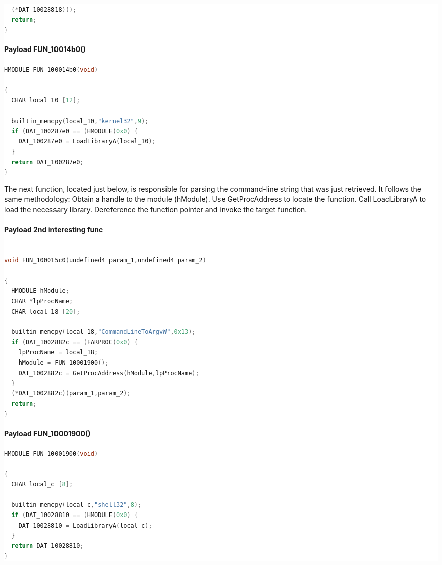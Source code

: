 ```c
  (*DAT_10028818)();
  return;
}
```
#### Payload FUN_10014b0()

```c
HMODULE FUN_100014b0(void)

{
  CHAR local_10 [12];
  
  builtin_memcpy(local_10,"kernel32",9);
  if (DAT_100287e0 == (HMODULE)0x0) {
    DAT_100287e0 = LoadLibraryA(local_10);
  }
  return DAT_100287e0;
}
```

The next function, located just below, is responsible for parsing the command-line string that was just retrieved. It follows the same methodology:
Obtain a handle to the module (hModule).
Use GetProcAddress to locate the function.
Call LoadLibraryA to load the necessary library.
Dereference the function pointer and invoke the target function.

#### Payload 2nd interesting func

```c

void FUN_100015c0(undefined4 param_1,undefined4 param_2)

{
  HMODULE hModule;
  CHAR *lpProcName;
  CHAR local_18 [20];
  
  builtin_memcpy(local_18,"CommandLineToArgvW",0x13);
  if (DAT_1002882c == (FARPROC)0x0) {
    lpProcName = local_18;
    hModule = FUN_10001900();
    DAT_1002882c = GetProcAddress(hModule,lpProcName);
  }
  (*DAT_1002882c)(param_1,param_2);
  return;
}
```

#### Payload FUN_10001900()

```c
HMODULE FUN_10001900(void)

{
  CHAR local_c [8];
  
  builtin_memcpy(local_c,"shell32",8);
  if (DAT_10028810 == (HMODULE)0x0) {
    DAT_10028810 = LoadLibraryA(local_c);
  }
  return DAT_10028810;
}
```